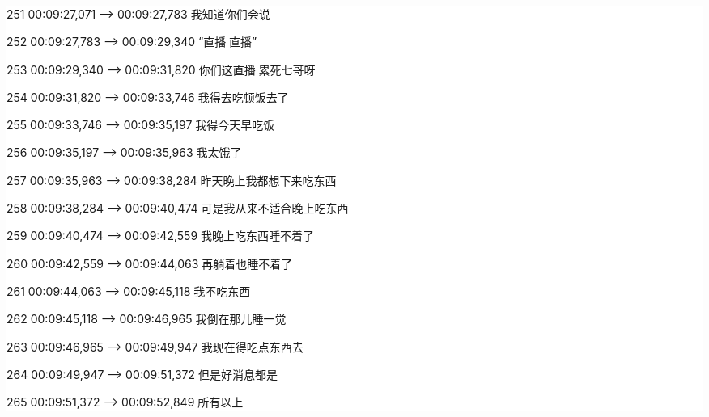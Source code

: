 251
00:09:27,071 –&gt; 00:09:27,783
我知道你们会说
 
252
00:09:27,783 –&gt; 00:09:29,340
“直播 直播”
 
253
00:09:29,340 –&gt; 00:09:31,820
你们这直播 累死七哥呀
 
254
00:09:31,820 –&gt; 00:09:33,746
我得去吃顿饭去了
 
255
00:09:33,746 –&gt; 00:09:35,197
我得今天早吃饭
 
256
00:09:35,197 –&gt; 00:09:35,963
我太饿了
 
257
00:09:35,963 –&gt; 00:09:38,284
昨天晚上我都想下来吃东西
 
258
00:09:38,284 –&gt; 00:09:40,474
可是我从来不适合晚上吃东西
 
259
00:09:40,474 –&gt; 00:09:42,559
我晚上吃东西睡不着了
 
260
00:09:42,559 –&gt; 00:09:44,063
再躺着也睡不着了
 
261
00:09:44,063 –&gt; 00:09:45,118
我不吃东西
 
262
00:09:45,118 –&gt; 00:09:46,965
我倒在那儿睡一觉
 
263
00:09:46,965 –&gt; 00:09:49,947
我现在得吃点东西去
 
264
00:09:49,947 –&gt; 00:09:51,372
但是好消息都是
 
265
00:09:51,372 –&gt; 00:09:52,849
所有以上
 